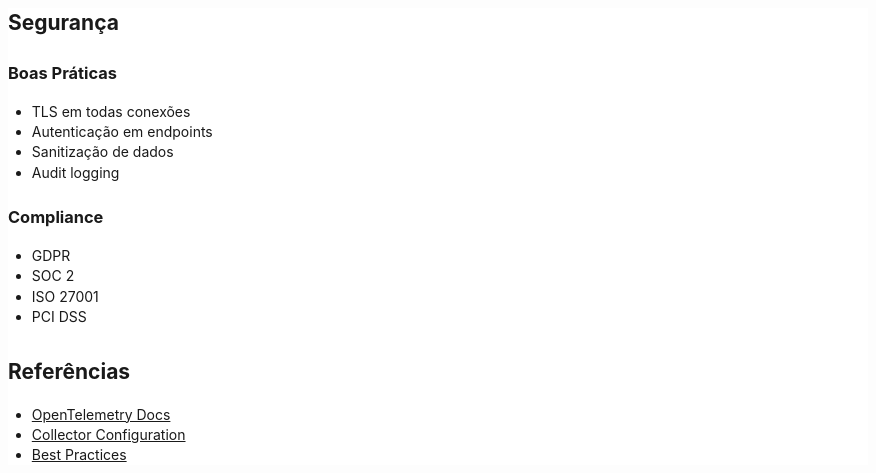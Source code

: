 ## Segurança

### Boas Práticas
- TLS em todas conexões
- Autenticação em endpoints
- Sanitização de dados
- Audit logging

### Compliance
- GDPR
- SOC 2
- ISO 27001
- PCI DSS

## Referências

- [OpenTelemetry Docs](https://opentelemetry.io/docs/)
- [Collector Configuration](https://opentelemetry.io/docs/collector/configuration/)
- [Best Practices](https://opentelemetry.io/docs/concepts/best-practices/) 
